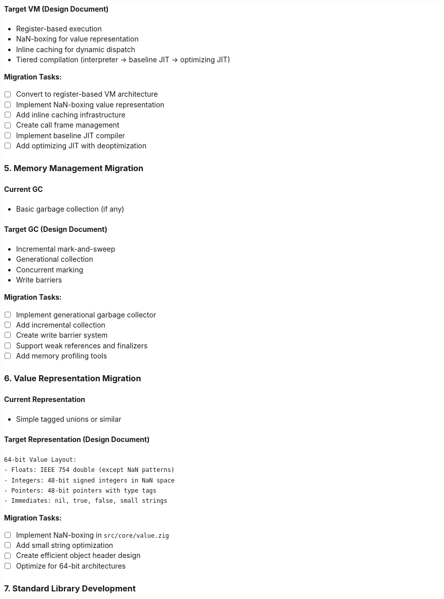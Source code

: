 #### Target VM (Design Document)
- Register-based execution
- NaN-boxing for value representation
- Inline caching for dynamic dispatch
- Tiered compilation (interpreter → baseline JIT → optimizing JIT)

**Migration Tasks:**
- [ ] Convert to register-based VM architecture
- [ ] Implement NaN-boxing value representation
- [ ] Add inline caching infrastructure
- [ ] Create call frame management
- [ ] Implement baseline JIT compiler
- [ ] Add optimizing JIT with deoptimization

### 5. Memory Management Migration

#### Current GC
- Basic garbage collection (if any)

#### Target GC (Design Document)
- Incremental mark-and-sweep
- Generational collection
- Concurrent marking
- Write barriers

**Migration Tasks:**
- [ ] Implement generational garbage collector
- [ ] Add incremental collection
- [ ] Create write barrier system
- [ ] Support weak references and finalizers
- [ ] Add memory profiling tools

### 6. Value Representation Migration

#### Current Representation
- Simple tagged unions or similar

#### Target Representation (Design Document)
```
64-bit Value Layout:
- Floats: IEEE 754 double (except NaN patterns)
- Integers: 48-bit signed integers in NaN space
- Pointers: 48-bit pointers with type tags
- Immediates: nil, true, false, small strings
```

**Migration Tasks:**
- [ ] Implement NaN-boxing in `src/core/value.zig`
- [ ] Add small string optimization
- [ ] Create efficient object header design
- [ ] Optimize for 64-bit architectures

### 7. Standard Library Development
